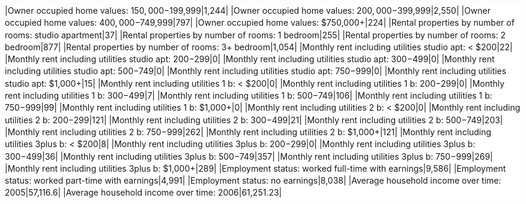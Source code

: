 |Owner occupied home values: $150,000-$199,999|1,244|
|Owner occupied home values: $200,000-$399,999|2,550|
|Owner occupied home values: $400,000-$749,999|797|
|Owner occupied home values: $750,000+|224|
|Rental properties by number of rooms: studio apartment|37|
|Rental properties by number of rooms: 1 bedroom|255|
|Rental properties by number of rooms: 2 bedroom|877|
|Rental properties by number of rooms: 3+ bedroom|1,054|
|Monthly rent including utilities studio apt: < $200|22|
|Monthly rent including utilities studio apt: $200-$299|0|
|Monthly rent including utilities studio apt: $300-$499|0|
|Monthly rent including utilities studio apt: $500-$749|0|
|Monthly rent including utilities studio apt: $750-$999|0|
|Monthly rent including utilities studio apt: $1,000+|15|
|Monthly rent including utilities 1 b: < $200|0|
|Monthly rent including utilities 1 b: $200-$299|0|
|Monthly rent including utilities 1 b: $300-$499|7|
|Monthly rent including utilities 1 b: $500-$749|106|
|Monthly rent including utilities 1 b: $750-$999|99|
|Monthly rent including utilities 1 b: $1,000+|0|
|Monthly rent including utilities 2 b: < $200|0|
|Monthly rent including utilities 2 b: $200-$299|121|
|Monthly rent including utilities 2 b: $300-$499|21|
|Monthly rent including utilities 2 b: $500-$749|203|
|Monthly rent including utilities 2 b: $750-$999|262|
|Monthly rent including utilities 2 b: $1,000+|121|
|Monthly rent including utilities 3plus b: < $200|8|
|Monthly rent including utilities 3plus b: $200-$299|0|
|Monthly rent including utilities 3plus b: $300-$499|36|
|Monthly rent including utilities 3plus b: $500-$749|357|
|Monthly rent including utilities 3plus b: $750-$999|269|
|Monthly rent including utilities 3plus b: $1,000+|289|
|Employment status: worked full-time with earnings|9,586|
|Employment status: worked part-time with earnings|4,991|
|Employment status: no earnings|8,038|
|Average household income over time: 2005|57,116.6|
|Average household income over time: 2006|61,251.23|